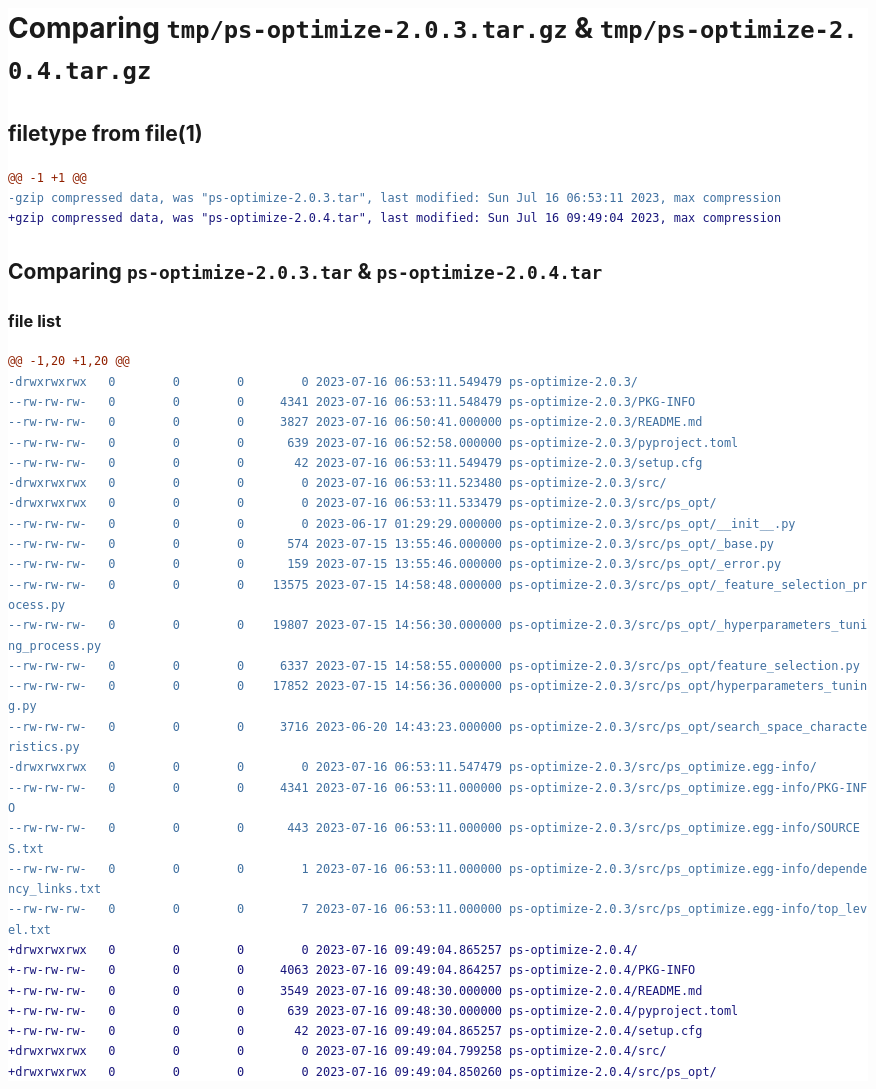 # Comparing `tmp/ps-optimize-2.0.3.tar.gz` & `tmp/ps-optimize-2.0.4.tar.gz`

## filetype from file(1)

```diff
@@ -1 +1 @@
-gzip compressed data, was "ps-optimize-2.0.3.tar", last modified: Sun Jul 16 06:53:11 2023, max compression
+gzip compressed data, was "ps-optimize-2.0.4.tar", last modified: Sun Jul 16 09:49:04 2023, max compression
```

## Comparing `ps-optimize-2.0.3.tar` & `ps-optimize-2.0.4.tar`

### file list

```diff
@@ -1,20 +1,20 @@
-drwxrwxrwx   0        0        0        0 2023-07-16 06:53:11.549479 ps-optimize-2.0.3/
--rw-rw-rw-   0        0        0     4341 2023-07-16 06:53:11.548479 ps-optimize-2.0.3/PKG-INFO
--rw-rw-rw-   0        0        0     3827 2023-07-16 06:50:41.000000 ps-optimize-2.0.3/README.md
--rw-rw-rw-   0        0        0      639 2023-07-16 06:52:58.000000 ps-optimize-2.0.3/pyproject.toml
--rw-rw-rw-   0        0        0       42 2023-07-16 06:53:11.549479 ps-optimize-2.0.3/setup.cfg
-drwxrwxrwx   0        0        0        0 2023-07-16 06:53:11.523480 ps-optimize-2.0.3/src/
-drwxrwxrwx   0        0        0        0 2023-07-16 06:53:11.533479 ps-optimize-2.0.3/src/ps_opt/
--rw-rw-rw-   0        0        0        0 2023-06-17 01:29:29.000000 ps-optimize-2.0.3/src/ps_opt/__init__.py
--rw-rw-rw-   0        0        0      574 2023-07-15 13:55:46.000000 ps-optimize-2.0.3/src/ps_opt/_base.py
--rw-rw-rw-   0        0        0      159 2023-07-15 13:55:46.000000 ps-optimize-2.0.3/src/ps_opt/_error.py
--rw-rw-rw-   0        0        0    13575 2023-07-15 14:58:48.000000 ps-optimize-2.0.3/src/ps_opt/_feature_selection_process.py
--rw-rw-rw-   0        0        0    19807 2023-07-15 14:56:30.000000 ps-optimize-2.0.3/src/ps_opt/_hyperparameters_tuning_process.py
--rw-rw-rw-   0        0        0     6337 2023-07-15 14:58:55.000000 ps-optimize-2.0.3/src/ps_opt/feature_selection.py
--rw-rw-rw-   0        0        0    17852 2023-07-15 14:56:36.000000 ps-optimize-2.0.3/src/ps_opt/hyperparameters_tuning.py
--rw-rw-rw-   0        0        0     3716 2023-06-20 14:43:23.000000 ps-optimize-2.0.3/src/ps_opt/search_space_characteristics.py
-drwxrwxrwx   0        0        0        0 2023-07-16 06:53:11.547479 ps-optimize-2.0.3/src/ps_optimize.egg-info/
--rw-rw-rw-   0        0        0     4341 2023-07-16 06:53:11.000000 ps-optimize-2.0.3/src/ps_optimize.egg-info/PKG-INFO
--rw-rw-rw-   0        0        0      443 2023-07-16 06:53:11.000000 ps-optimize-2.0.3/src/ps_optimize.egg-info/SOURCES.txt
--rw-rw-rw-   0        0        0        1 2023-07-16 06:53:11.000000 ps-optimize-2.0.3/src/ps_optimize.egg-info/dependency_links.txt
--rw-rw-rw-   0        0        0        7 2023-07-16 06:53:11.000000 ps-optimize-2.0.3/src/ps_optimize.egg-info/top_level.txt
+drwxrwxrwx   0        0        0        0 2023-07-16 09:49:04.865257 ps-optimize-2.0.4/
+-rw-rw-rw-   0        0        0     4063 2023-07-16 09:49:04.864257 ps-optimize-2.0.4/PKG-INFO
+-rw-rw-rw-   0        0        0     3549 2023-07-16 09:48:30.000000 ps-optimize-2.0.4/README.md
+-rw-rw-rw-   0        0        0      639 2023-07-16 09:48:30.000000 ps-optimize-2.0.4/pyproject.toml
+-rw-rw-rw-   0        0        0       42 2023-07-16 09:49:04.865257 ps-optimize-2.0.4/setup.cfg
+drwxrwxrwx   0        0        0        0 2023-07-16 09:49:04.799258 ps-optimize-2.0.4/src/
+drwxrwxrwx   0        0        0        0 2023-07-16 09:49:04.850260 ps-optimize-2.0.4/src/ps_opt/
```